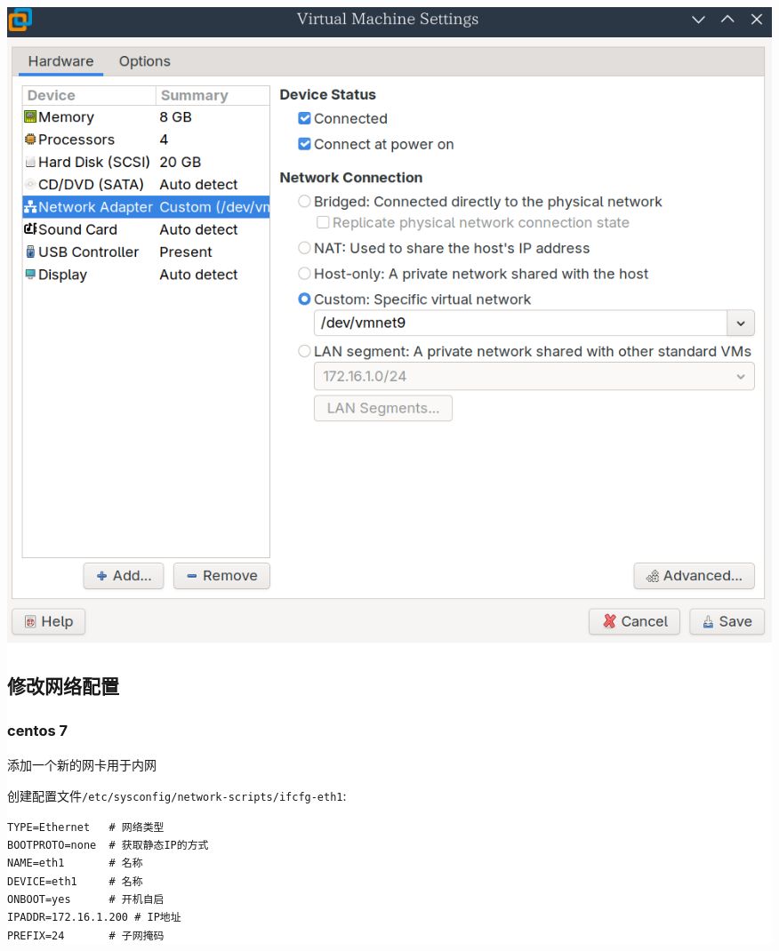 ![image-20250614130932509](VirtualMachine/image-20250614130932509.png)

## 修改网络配置

### centos 7

添加一个新的网卡用于内网

创建配置文件`/etc/sysconfig/network-scripts/ifcfg-eth1`:

```
TYPE=Ethernet   # 网络类型
BOOTPROTO=none  # 获取静态IP的方式
NAME=eth1       # 名称
DEVICE=eth1     # 名称
ONBOOT=yes      # 开机自启
IPADDR=172.16.1.200 # IP地址
PREFIX=24       # 子网掩码
```
